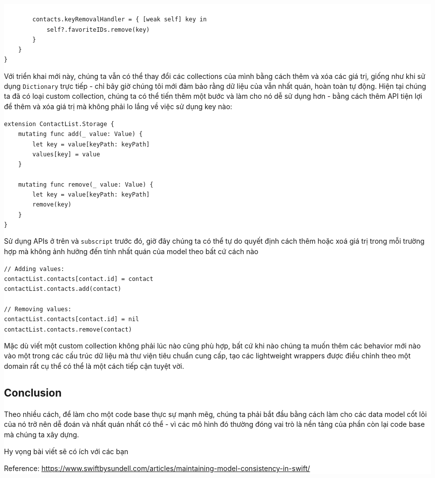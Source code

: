 ```

        contacts.keyRemovalHandler = { [weak self] key in
            self?.favoriteIDs.remove(key)
        }
    }
}
```
Với triển khai mới này, chúng ta vẫn có thể thay đổi các collections của mình bằng cách thêm và xóa các giá trị, giống như khi sử dụng `Dictionary` trực tiếp - chỉ bây giờ chúng tôi mới đảm bảo rằng dữ liệu của vẫn nhất quán, hoàn toàn tự động.
Hiện tại chúng ta đã có loại custom collection, chúng ta có thể tiến thêm một bước và làm cho nó dễ sử dụng hơn - bằng cách thêm API tiện lợi để thêm và xóa giá trị mà không phải lo lắng về việc sử dụng key nào:
```
extension ContactList.Storage {
    mutating func add(_ value: Value) {
        let key = value[keyPath: keyPath]
        values[key] = value
    }

    mutating func remove(_ value: Value) {
        let key = value[keyPath: keyPath]
        remove(key)
    }
}
```
Sử dụng APIs ở trên và `subscript` trước đó, giờ đây chúng ta có thể tự do quyết định cách thêm hoặc xoá giá trị trong mỗi trường hợp mà không ảnh hưởng đến tính nhất quán của model theo bất cứ cách nào
```
// Adding values:
contactList.contacts[contact.id] = contact
contactList.contacts.add(contact)

// Removing values:
contactList.contacts[contact.id] = nil
contactList.contacts.remove(contact)
```
Mặc dù viết một custom collection không phải lúc nào cũng phù hợp, bất cứ khi nào chúng ta muốn thêm các behavior mới nào vào một trong các cấu trúc dữ liệu mà thư viện tiêu chuẩn cung cấp, tạo các lightweight wrappers được điều chỉnh theo một domain rất cụ thể có thể là một cách tiếp cận tuyệt vời.
## Conclusion
Theo nhiều cách, để làm cho một code base thực sự mạnh mẽg, chúng ta phải bắt đầu bằng cách làm cho các data model cốt lõi của nó trở nên dễ đoán và nhất quán nhất có thể - vì các mô hình đó thường đóng vai trò là nền tảng của phần còn lại code base mà chúng ta xây dựng.

Hy vọng bài viết sẽ có ích với các bạn

Reference: https://www.swiftbysundell.com/articles/maintaining-model-consistency-in-swift/